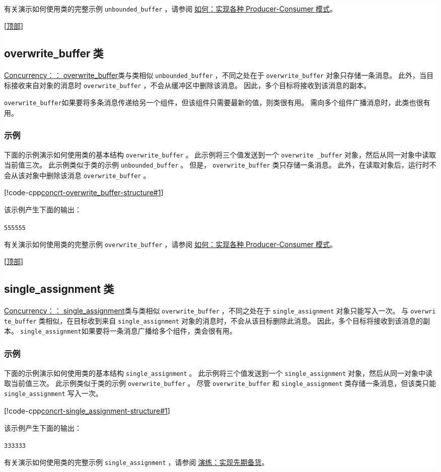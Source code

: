 有关演示如何使用类的完整示例 `unbounded_buffer` ，请参阅 [如何：实现各种 Producer-Consumer 模式](../../parallel/concrt/how-to-implement-various-producer-consumer-patterns.md)。

[[顶部](#top)]

## <a name="overwrite_buffer-class"></a><a name="overwrite_buffer"></a> overwrite_buffer 类

[Concurrency：： overwrite_buffer](../../parallel/concrt/reference/overwrite-buffer-class.md)类与类相似 `unbounded_buffer` ，不同之处在于 `overwrite_buffer` 对象只存储一条消息。 此外，当目标接收来自对象的消息时 `overwrite_buffer` ，不会从缓冲区中删除该消息。 因此，多个目标将接收到该消息的副本。

`overwrite_buffer`如果要将多条消息传递给另一个组件，但该组件只需要最新的值，则类很有用。 需向多个组件广播消息时，此类也很有用。

### <a name="example"></a>示例

下面的示例演示如何使用类的基本结构 `overwrite_buffer` 。 此示例将三个值发送到一个 `overwrite _buffer` 对象，然后从同一对象中读取当前值三次。 此示例类似于类的示例 `unbounded_buffer` 。 但是， `overwrite_buffer` 类只存储一条消息。 此外，在读取对象后，运行时不会从该对象中删除该消息 `overwrite_buffer` 。

[!code-cpp[concrt-overwrite_buffer-structure#1](../../parallel/concrt/codesnippet/cpp/asynchronous-message-blocks_2.cpp)]

该示例产生下面的输出：

```Output
555555
```

有关演示如何使用类的完整示例 `overwrite_buffer` ，请参阅 [如何：实现各种 Producer-Consumer 模式](../../parallel/concrt/how-to-implement-various-producer-consumer-patterns.md)。

[[顶部](#top)]

## <a name="single_assignment-class"></a><a name="single_assignment"></a> single_assignment 类

[Concurrency：： single_assignment](../../parallel/concrt/reference/single-assignment-class.md)类与类相似 `overwrite_buffer` ，不同之处在于 `single_assignment` 对象只能写入一次。 与 `overwrite_buffer` 类相似，在目标收到来自 `single_assignment` 对象的消息时，不会从该目标删除此消息。 因此，多个目标将接收到该消息的副本。 `single_assignment`如果要将一条消息广播给多个组件，类会很有用。

### <a name="example"></a>示例

下面的示例演示如何使用类的基本结构 `single_assignment` 。 此示例将三个值发送到一个 `single_assignment` 对象，然后从同一对象中读取当前值三次。 此示例类似于类的示例 `overwrite_buffer` 。 尽管 `overwrite_buffer` 和 `single_assignment` 类存储一条消息，但该类只能 `single_assignment` 写入一次。

[!code-cpp[concrt-single_assignment-structure#1](../../parallel/concrt/codesnippet/cpp/asynchronous-message-blocks_3.cpp)]

该示例产生下面的输出：

```Output
333333
```

有关演示如何使用类的完整示例 `single_assignment` ，请参阅 [演练：实现先期备货](../../parallel/concrt/walkthrough-implementing-futures.md)。
